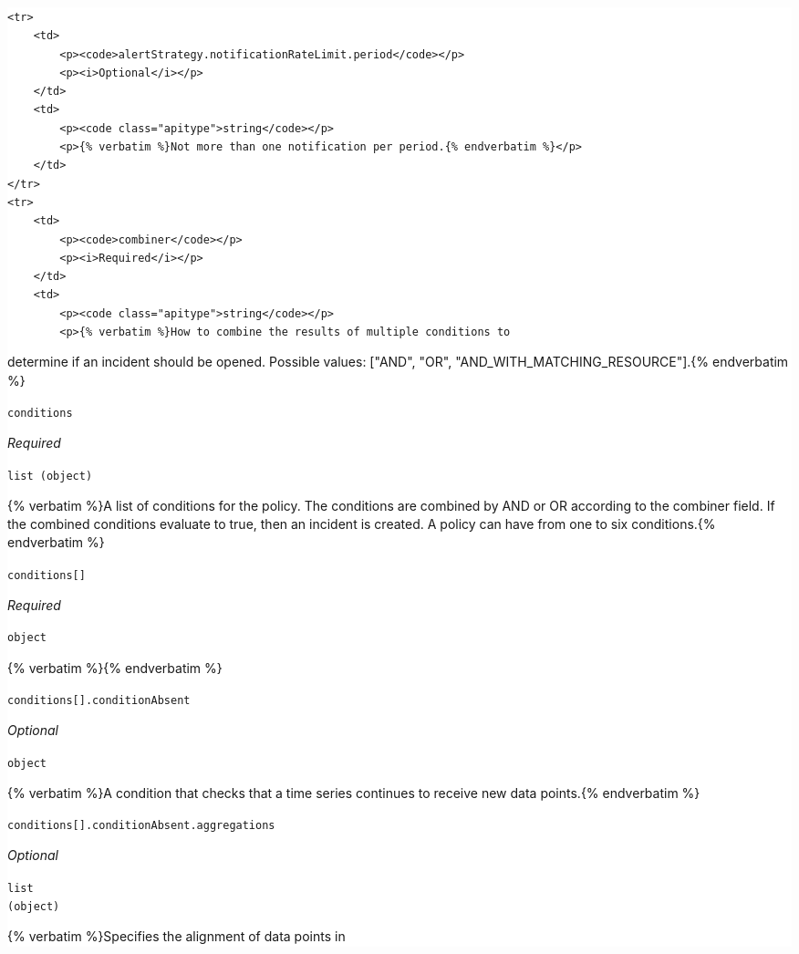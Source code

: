     <tr>
        <td>
            <p><code>alertStrategy.notificationRateLimit.period</code></p>
            <p><i>Optional</i></p>
        </td>
        <td>
            <p><code class="apitype">string</code></p>
            <p>{% verbatim %}Not more than one notification per period.{% endverbatim %}</p>
        </td>
    </tr>
    <tr>
        <td>
            <p><code>combiner</code></p>
            <p><i>Required</i></p>
        </td>
        <td>
            <p><code class="apitype">string</code></p>
            <p>{% verbatim %}How to combine the results of multiple conditions to
determine if an incident should be opened. Possible values: ["AND", "OR", "AND_WITH_MATCHING_RESOURCE"].{% endverbatim %}</p>
        </td>
    </tr>
    <tr>
        <td>
            <p><code>conditions</code></p>
            <p><i>Required</i></p>
        </td>
        <td>
            <p><code class="apitype">list (object)</code></p>
            <p>{% verbatim %}A list of conditions for the policy. The conditions are combined by
AND or OR according to the combiner field. If the combined conditions
evaluate to true, then an incident is created. A policy can have from
one to six conditions.{% endverbatim %}</p>
        </td>
    </tr>
    <tr>
        <td>
            <p><code>conditions[]</code></p>
            <p><i>Required</i></p>
        </td>
        <td>
            <p><code class="apitype">object</code></p>
            <p>{% verbatim %}{% endverbatim %}</p>
        </td>
    </tr>
    <tr>
        <td>
            <p><code>conditions[].conditionAbsent</code></p>
            <p><i>Optional</i></p>
        </td>
        <td>
            <p><code class="apitype">object</code></p>
            <p>{% verbatim %}A condition that checks that a time series
continues to receive new data points.{% endverbatim %}</p>
        </td>
    </tr>
    <tr>
        <td>
            <p><code>conditions[].conditionAbsent.aggregations</code></p>
            <p><i>Optional</i></p>
        </td>
        <td>
            <p><code class="apitype">list (object)</code></p>
            <p>{% verbatim %}Specifies the alignment of data points in